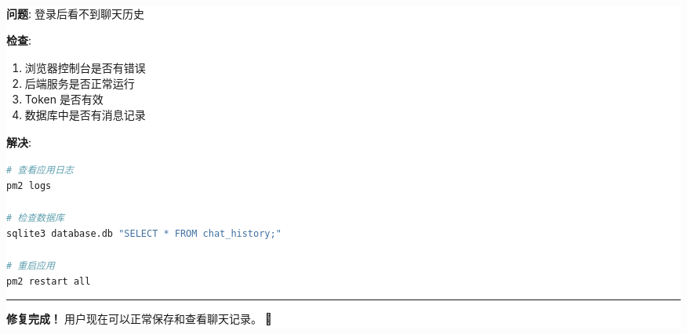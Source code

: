 **问题**: 登录后看不到聊天历史

**检查**:
1. 浏览器控制台是否有错误
2. 后端服务是否正常运行
3. Token 是否有效
4. 数据库中是否有消息记录

**解决**:
```bash
# 查看应用日志
pm2 logs

# 检查数据库
sqlite3 database.db "SELECT * FROM chat_history;"

# 重启应用
pm2 restart all
```

---

**修复完成！** 用户现在可以正常保存和查看聊天记录。 🎉
